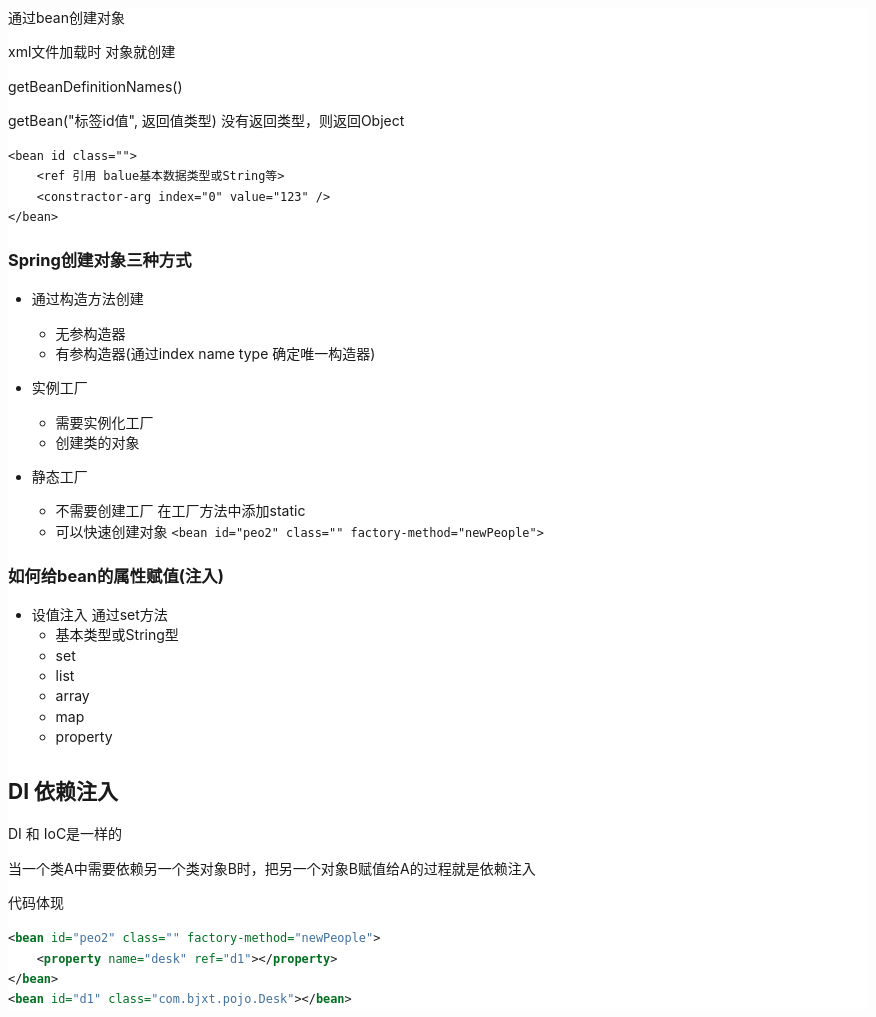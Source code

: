 通过bean创建对象

xml文件加载时 对象就创建

getBeanDefinitionNames()

getBean("<bean>标签id值", 返回值类型) 没有返回类型，则返回Object

```
<bean id class="">
	<ref 引用 balue基本数据类型或String等>
	<constractor-arg index="0" value="123" />
</bean>
```

### Spring创建对象三种方式

- 通过构造方法创建
	+ 无参构造器
	+ 有参构造器(通过index name type 确定唯一构造器)

- 实例工厂
	+ 需要实例化工厂
	+ 创建类的对象


- 静态工厂
	+ 不需要创建工厂 在工厂方法中添加static
	+ 可以快速创建对象
`<bean id="peo2" class="" factory-method="newPeople">`

### 如何给bean的属性赋值(注入)

- 设值注入 通过set方法
	+ 基本类型或String型
	+ set
	+ list
	+ array
	+ map
	+ property


## DI 依赖注入

DI 和 IoC是一样的

当一个类A中需要依赖另一个类对象B时，把另一个对象B赋值给A的过程就是依赖注入

代码体现

```xml
<bean id="peo2" class="" factory-method="newPeople">
	<property name="desk" ref="d1"></property>
</bean>
<bean id="d1" class="com.bjxt.pojo.Desk"></bean>
```
